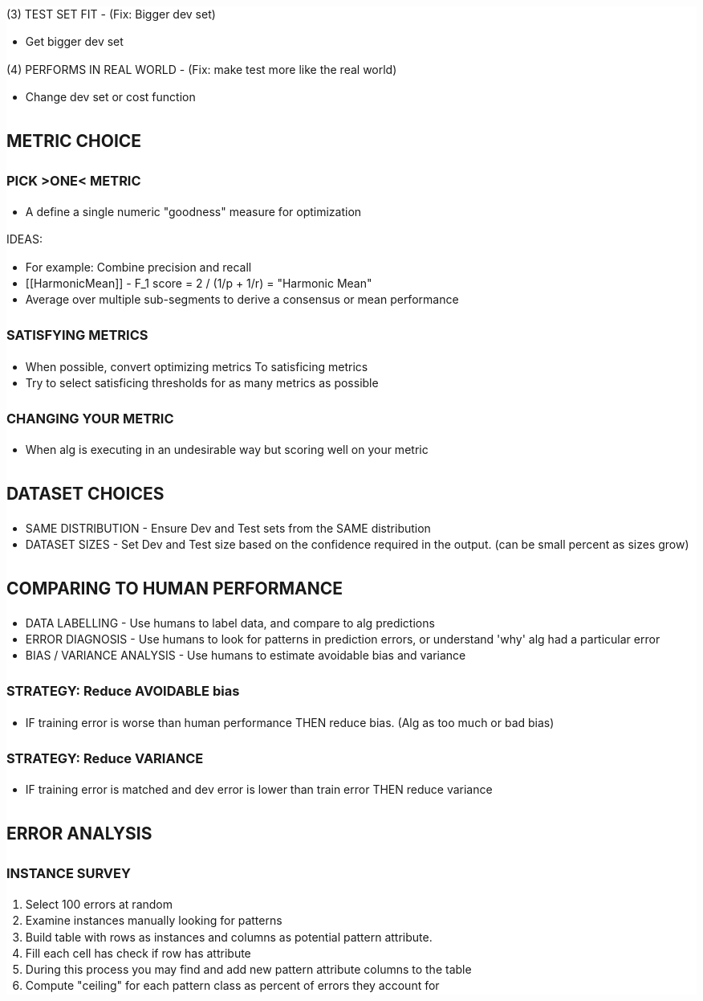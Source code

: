 (3) TEST SET FIT - (Fix: Bigger dev set)
- Get bigger dev set

(4) PERFORMS IN REAL WORLD - (Fix: make test more like the real world)
- Change dev set or cost function


## METRIC CHOICE

### PICK >ONE< METRIC 
- A define a single numeric "goodness" measure for optimization

IDEAS:
- For example: Combine precision and recall
- [[HarmonicMean]] - F_1 score = 2 / (1/p + 1/r) = "Harmonic Mean"
- Average over multiple sub-segments to derive a consensus or mean performance

### SATISFYING METRICS
- When possible, convert optimizing metrics To satisficing metrics 
- Try to select satisficing thresholds for as many metrics as possible 

### CHANGING YOUR METRIC
- When alg is executing in an undesirable way but scoring well on your metric


## DATASET CHOICES
- SAME DISTRIBUTION  -  Ensure Dev and Test sets from the SAME distribution
- DATASET SIZES - Set Dev and Test size based on the confidence required in the output.  (can be small percent as sizes grow)



## COMPARING TO HUMAN PERFORMANCE

- DATA LABELLING - Use humans to label data, and compare to alg predictions
- ERROR DIAGNOSIS - Use humans to look for patterns in prediction errors, or understand 'why' alg had a particular error
- BIAS / VARIANCE ANALYSIS - Use humans to estimate avoidable bias and variance

### STRATEGY: Reduce AVOIDABLE bias
- IF training error is worse than human performance THEN reduce bias.    (Alg as too much or bad bias)

### STRATEGY:  Reduce VARIANCE
- IF training error is matched and dev error is lower than train error THEN reduce variance


## ERROR ANALYSIS

### INSTANCE SURVEY
1. Select 100 errors at random
2. Examine instances manually looking for patterns
3. Build table with rows as instances and columns as potential pattern attribute.  
4. Fill each cell has check if row has attribute
5. During this process you may find and add new pattern attribute columns to the table
6. Compute "ceiling" for each pattern class as percent of errors they account for
